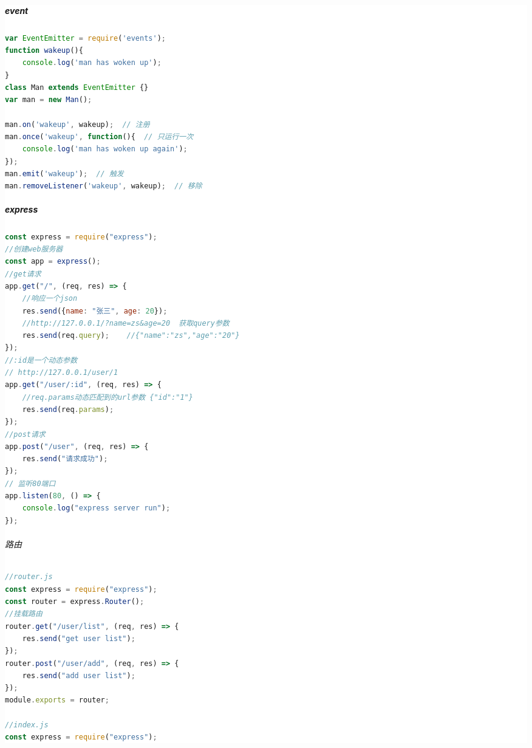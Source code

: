 

##### event

```js
var EventEmitter = require('events');
function wakeup(){
    console.log('man has woken up');
}
class Man extends EventEmitter {}
var man = new Man();

man.on('wakeup', wakeup);  // 注册
man.once('wakeup', function(){  // 只运行一次
    console.log('man has woken up again');
});
man.emit('wakeup');  // 触发
man.removeListener('wakeup', wakeup);  // 移除
```



##### express

```js
const express = require("express");
//创建web服务器
const app = express();
//get请求
app.get("/", (req, res) => {
    //响应一个json
    res.send({name: "张三", age: 20});
    //http://127.0.0.1/?name=zs&age=20  获取query参数
    res.send(req.query);    //{"name":"zs","age":"20"}
});
//:id是一个动态参数
// http://127.0.0.1/user/1
app.get("/user/:id", (req, res) => {
    //req.params动态匹配到的url参数 {"id":"1"}
    res.send(req.params);
});
//post请求
app.post("/user", (req, res) => {
    res.send("请求成功");
});
// 监听80端口
app.listen(80, () => {
    console.log("express server run");
});
```

###### 路由

```js
//router.js
const express = require("express");
const router = express.Router();
//挂载路由
router.get("/user/list", (req, res) => {
    res.send("get user list");
});
router.post("/user/add", (req, res) => {
    res.send("add user list");
});
module.exports = router;

//index.js
const express = require("express");
```